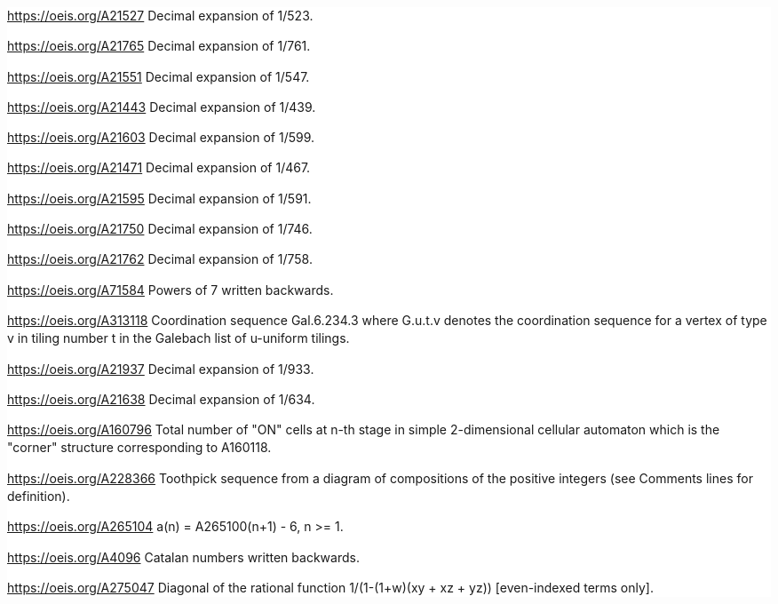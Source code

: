 https://oeis.org/A21527 Decimal expansion of 1/523.

https://oeis.org/A21765 Decimal expansion of 1/761.

https://oeis.org/A21551 Decimal expansion of 1/547.

https://oeis.org/A21443 Decimal expansion of 1/439.

https://oeis.org/A21603 Decimal expansion of 1/599.

https://oeis.org/A21471 Decimal expansion of 1/467.

https://oeis.org/A21595 Decimal expansion of 1/591.

https://oeis.org/A21750 Decimal expansion of 1/746.

https://oeis.org/A21762 Decimal expansion of 1/758.

https://oeis.org/A71584 Powers of 7 written backwards.

https://oeis.org/A313118 Coordination sequence Gal.6.234.3 where G.u.t.v denotes the coordination sequence for a vertex of type v in tiling number t in the Galebach list of u-uniform tilings.

https://oeis.org/A21937 Decimal expansion of 1/933.

https://oeis.org/A21638 Decimal expansion of 1/634.

https://oeis.org/A160796 Total number of "ON" cells at n-th stage in simple 2-dimensional cellular automaton which is the "corner" structure corresponding to A160118.

https://oeis.org/A228366 Toothpick sequence from a diagram of compositions of the positive integers (see Comments lines for definition).

https://oeis.org/A265104 a(n) = A265100(n+1) - 6, n >= 1.

https://oeis.org/A4096 Catalan numbers written backwards.

https://oeis.org/A275047 Diagonal of the rational function 1/(1-(1+w)(xy + xz + yz)) [even-indexed terms only].

